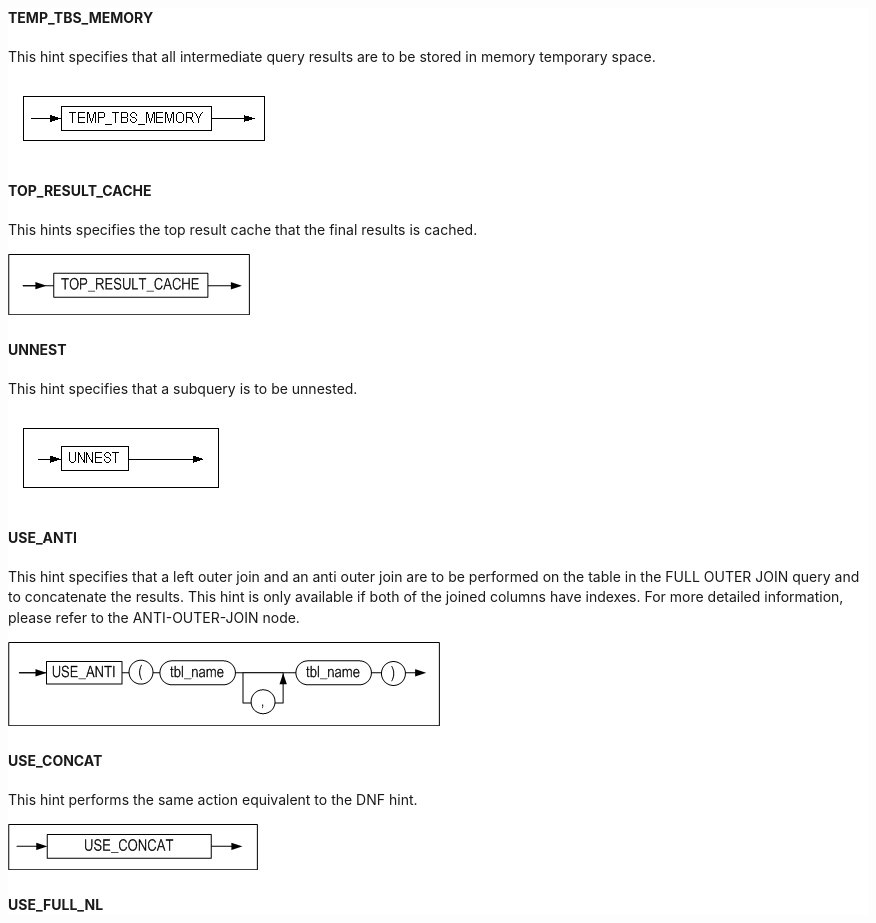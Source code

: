 #### TEMP_TBS_MEMORY

This hint specifies that all intermediate query results are to be stored in memory temporary space.

![temp_tbs_memory](media/SQL/temp_tbs_memory.gif)

#### TOP_RESULT_CACHE

This hints specifies the top result cache that the final results is cached. 

![](media/SQL/cc3e6ebd802d5456078639575728ec31.png)

#### UNNEST

This hint specifies that a subquery is to be unnested.

![unnest](media/SQL/unnest.gif)

#### USE_ANTI

This hint specifies that a left outer join and an anti outer join are to be performed on the table in the FULL OUTER JOIN query and to concatenate the results. This hint is only available if both of the joined columns have indexes. For more detailed information, please refer to the ANTI-OUTER-JOIN node. 

![use_anti](media/SQL/use_anti.gif)

#### USE_CONCAT

This hint performs the same action equivalent to the DNF hint.

![](media/SQL/458f3642b3e45785696cf101d1d40c46.png)

#### USE_FULL_NL
